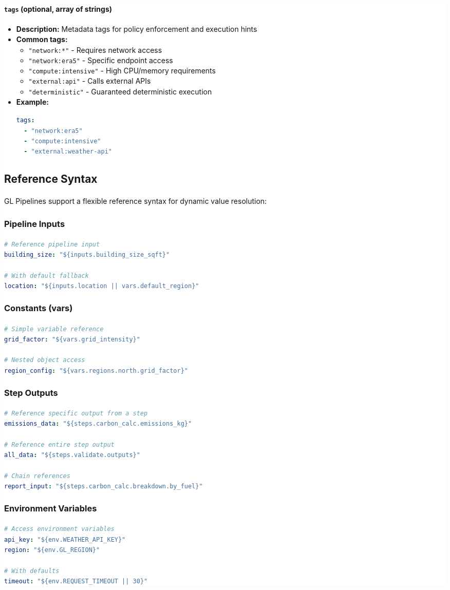 #### `tags` (optional, array of strings)
- **Description:** Metadata tags for policy enforcement and execution hints
- **Common tags:**
  - `"network:*"` - Requires network access
  - `"network:era5"` - Specific endpoint access
  - `"compute:intensive"` - High CPU/memory requirements
  - `"external:api"` - Calls external APIs
  - `"deterministic"` - Guaranteed deterministic execution
- **Example:**
  ```yaml
  tags:
    - "network:era5"
    - "compute:intensive"
    - "external:weather-api"
  ```

## Reference Syntax

GL Pipelines support a flexible reference syntax for dynamic value resolution:

### Pipeline Inputs
```yaml
# Reference pipeline input
building_size: "${inputs.building_size_sqft}"

# With default fallback
location: "${inputs.location || vars.default_region}"
```

### Constants (vars)
```yaml
# Simple variable reference
grid_factor: "${vars.grid_intensity}"

# Nested object access
region_config: "${vars.regions.north.grid_factor}"
```

### Step Outputs
```yaml
# Reference specific output from a step
emissions_data: "${steps.carbon_calc.emissions_kg}"

# Reference entire step output
all_data: "${steps.validate.outputs}"

# Chain references
report_input: "${steps.carbon_calc.breakdown.by_fuel}"
```

### Environment Variables
```yaml
# Access environment variables
api_key: "${env.WEATHER_API_KEY}"
region: "${env.GL_REGION}"

# With defaults
timeout: "${env.REQUEST_TIMEOUT || 30}"
```
